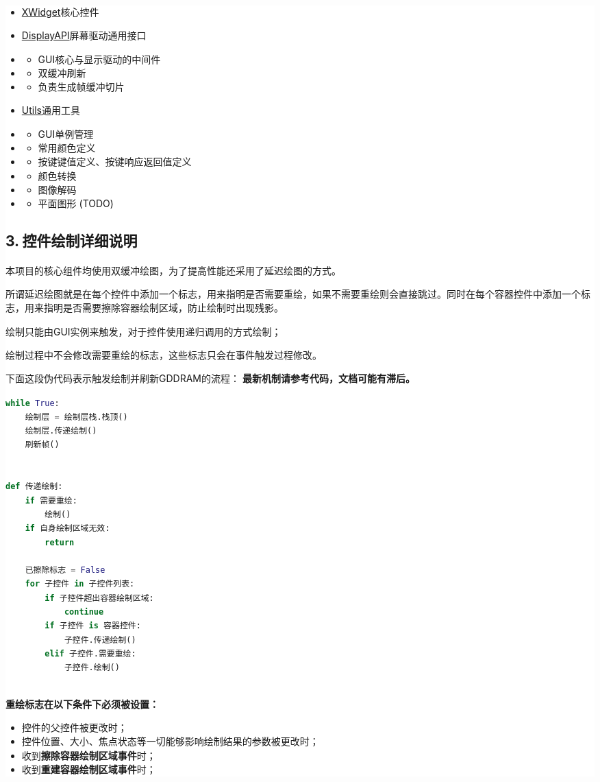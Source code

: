 - [XWidget](./gui/widgets/base.py)核心控件

- [DisplayAPI](./gui/utils/core.py)屏幕驱动通用接口
- - GUI核心与显示驱动的中间件
- - 双缓冲刷新
- - 负责生成帧缓冲切片

- [Utils](./gui/utils/core.py)通用工具
- - GUI单例管理
- - 常用颜色定义
- - 按键键值定义、按键响应返回值定义
- - 颜色转换
- - 图像解码
- - 平面图形 (TODO)

## 3. 控件绘制详细说明

本项目的核心组件均使用双缓冲绘图，为了提高性能还采用了延迟绘图的方式。

所谓延迟绘图就是在每个控件中添加一个标志，用来指明是否需要重绘，如果不需要重绘则会直接跳过。同时在每个容器控件中添加一个标志，用来指明是否需要擦除容器绘制区域，防止绘制时出现残影。

绘制只能由GUI实例来触发，对于控件使用递归调用的方式绘制；

绘制过程中不会修改需要重绘的标志，这些标志只会在事件触发过程修改。

下面这段伪代码表示触发绘制并刷新GDDRAM的流程：
**最新机制请参考代码，文档可能有滞后。**

```python
while True:
    绘制层 = 绘制层栈.栈顶()
    绘制层.传递绘制()
    刷新帧()


def 传递绘制:
    if 需要重绘:
        绘制()
    if 自身绘制区域无效:
        return

    已擦除标志 = False
    for 子控件 in 子控件列表:
        if 子控件超出容器绘制区域:
            continue
        if 子控件 is 容器控件:
            子控件.传递绘制()
        elif 子控件.需要重绘:
            子控件.绘制()
        
```

**重绘标志在以下条件下必须被设置：**

- 控件的父控件被更改时；
- 控件位置、大小、焦点状态等一切能够影响绘制结果的参数被更改时；
- 收到**擦除容器绘制区域事件**时；
- 收到**重建容器绘制区域事件**时；
